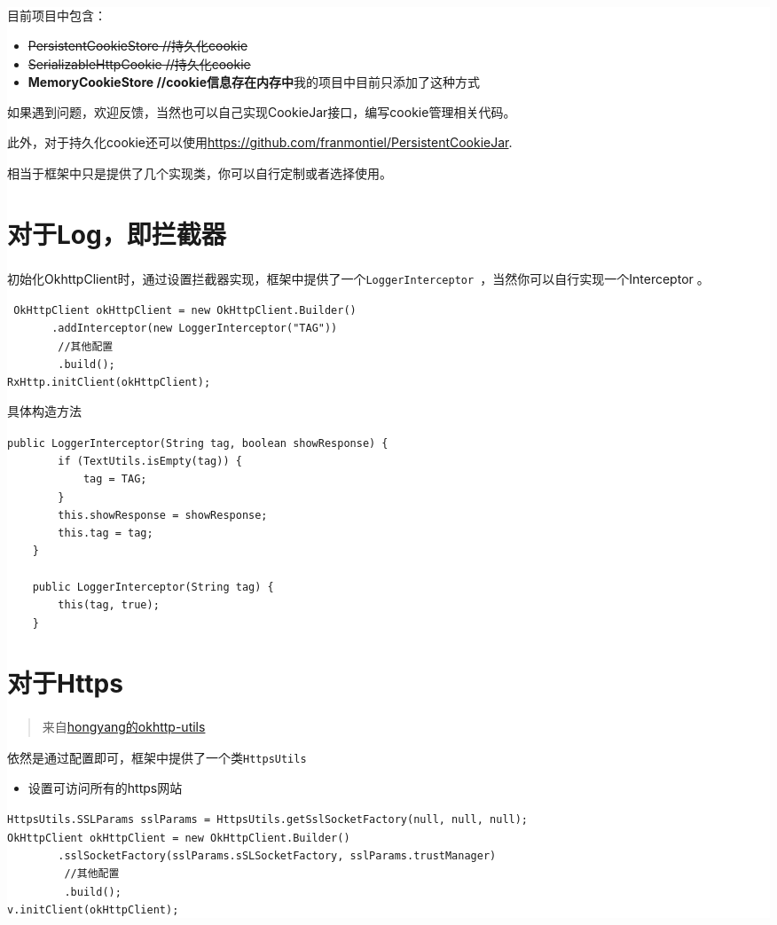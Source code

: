 目前项目中包含：

- ~~PersistentCookieStore //持久化cookie~~
- ~~SerializableHttpCookie //持久化cookie~~
- **MemoryCookieStore //cookie信息存在内存中**我的项目中目前只添加了这种方式

如果遇到问题，欢迎反馈，当然也可以自己实现CookieJar接口，编写cookie管理相关代码。

此外，对于持久化cookie还可以使用<https://github.com/franmontiel/PersistentCookieJar>.

相当于框架中只是提供了几个实现类，你可以自行定制或者选择使用。

# 对于Log，即拦截器

初始化OkhttpClient时，通过设置拦截器实现，框架中提供了一个`LoggerInterceptor `，当然你可以自行实现一个Interceptor 。

```
 OkHttpClient okHttpClient = new OkHttpClient.Builder()
       .addInterceptor(new LoggerInterceptor("TAG"))
        //其他配置
        .build();
RxHttp.initClient(okHttpClient);
```

具体构造方法

```
public LoggerInterceptor(String tag, boolean showResponse) {
        if (TextUtils.isEmpty(tag)) {
            tag = TAG;
        }
        this.showResponse = showResponse;
        this.tag = tag;
    }

    public LoggerInterceptor(String tag) {
        this(tag, true);
    }
```

# 对于Https

> 来自[hongyang的okhttp-utils](<https://github.com/hongyangAndroid/okhttputils>)

依然是通过配置即可，框架中提供了一个类`HttpsUtils`

- 设置可访问所有的https网站

```
HttpsUtils.SSLParams sslParams = HttpsUtils.getSslSocketFactory(null, null, null);
OkHttpClient okHttpClient = new OkHttpClient.Builder()
        .sslSocketFactory(sslParams.sSLSocketFactory, sslParams.trustManager)
         //其他配置
         .build();
v.initClient(okHttpClient);
```

